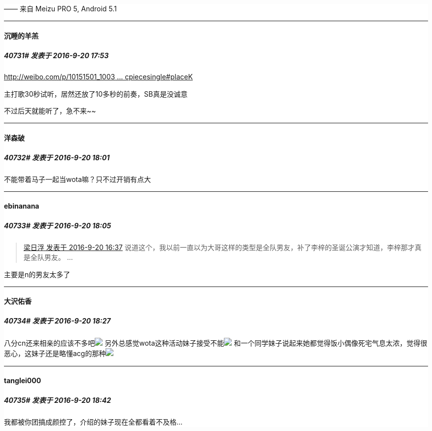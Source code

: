—— 来自 Meizu PRO 5, Android 5.1


*****

####  沉睡的羊羔  
##### 40731#       发表于 2016-9-20 17:53


[http://weibo.com/p/10151501_1003 ... cpiecesingle#placeK](http://weibo.com/p/10151501_100373066/home?from=page_100406_profile&amp;wvr=6&amp;mod=musicpiecesingle#placeK)

主打歌30秒试听，居然还放了10多秒的前奏，SB真是没诚意

不过后天就能听了，急不来~~


*****

####  洋森破  
##### 40732#       发表于 2016-9-20 18:01


不能带着马子一起当wota嘛？只不过开销有点大


*****

####  ebinanana  
##### 40733#       发表于 2016-9-20 18:05


<blockquote><a href="httphttps://bbs.saraba1st.com/2b/forum.php?mod=redirect&amp;amp;goto=findpost&amp;amp;pid=33636209&amp;amp;ptid=1105387" target="_blank">梁日浮 发表于 2016-9-20 16:37</a>
说道这个，我以前一直以为大哥这样的类型是全队男友，补了李梓的圣诞公演才知道，李梓那才真是全队男友。 ...</blockquote>
主要是n的男友太多了


*****

####  大沢佑香  
##### 40734#       发表于 2016-9-20 18:27


八分cn还来相亲的应该不多吧<img src="https://static.saraba1st.com/image/smiley/normal/051.gif" referrerpolicy="no-referrer">
另外总感觉wota这种活动妹子接受不能<img src="https://static.saraba1st.com/image/smiley/normal/078.gif" referrerpolicy="no-referrer">
和一个同学妹子说起来她都觉得饭小偶像死宅气息太浓，觉得很恶心，这妹子还是略懂acg的那种<img src="https://static.saraba1st.com/image/smiley/normal/018.gif" referrerpolicy="no-referrer">


*****

####  tanglei000  
##### 40735#       发表于 2016-9-20 18:42


我都被你团搞成颜控了，介绍的妹子现在全都看着不及格...
